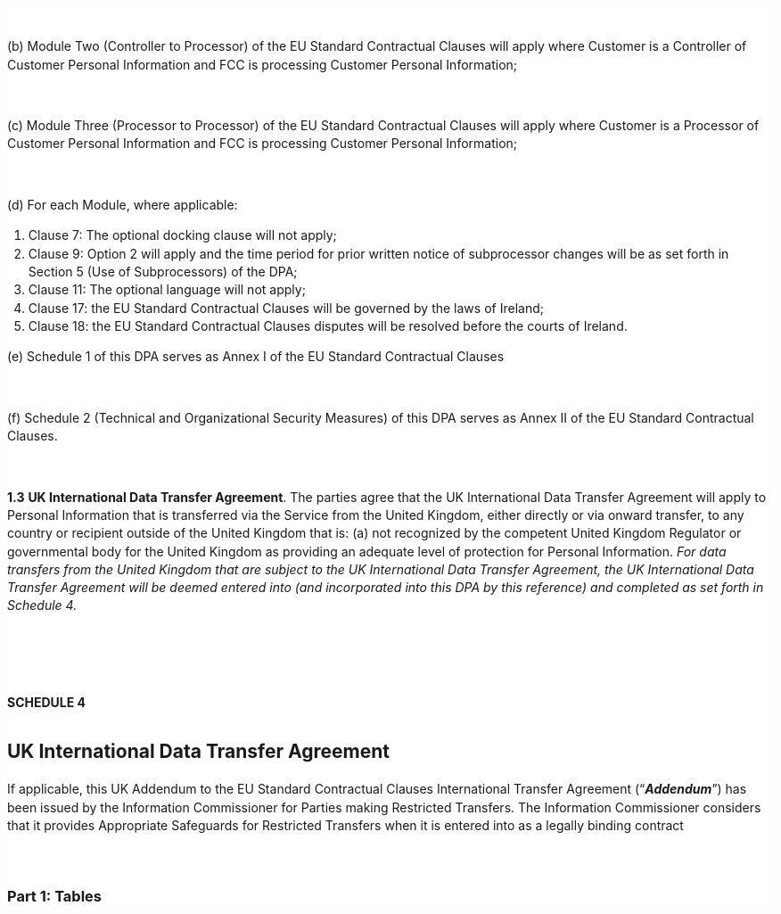 ‍

(b) Module Two (Controller to Processor) of the EU Standard Contractual Clauses will apply where Customer is a Controller of Customer Personal Information and FCC is processing Customer Personal Information;

‍

(c) Module Three (Processor to Processor) of the EU Standard Contractual Clauses will apply where Customer is a Processor of Customer Personal Information and FCC is processing Customer Personal Information;

‍

(d) For each Module, where applicable:

1.  Clause 7: The optional docking clause will not apply;
2.  Clause 9: Option 2 will apply and the time period for prior written notice of subprocessor changes will be as set forth in Section 5 (Use of Subprocessors) of the DPA;
3.  Clause 11: The optional language will not apply;
4.  Clause 17: the EU Standard Contractual Clauses will be governed by the laws of Ireland;
5.  Clause 18: the EU Standard Contractual Clauses disputes will be resolved before the courts of Ireland.

(e) Schedule 1 of this DPA serves as Annex I of the EU Standard Contractual Clauses

‍

(f) Schedule 2 (Technical and Organizational Security Measures) of this DPA serves as Annex II of the EU Standard Contractual Clauses.

‍

**1.3** **UK International Data Transfer Agreement**. The parties agree that the UK International Data Transfer Agreement will apply to Personal Information that is transferred via the Service from the United Kingdom, either directly or via onward transfer, to any country or recipient outside of the United Kingdom that is: (a) not recognized by the competent United Kingdom Regulator or governmental body for the United Kingdom as providing an adequate level of protection for Personal Information. _For data transfers from the United Kingdom that are subject to the UK International Data Transfer Agreement, the UK International Data Transfer Agreement will be deemed entered into (and incorporated into this DPA by this reference) and completed as set forth in Schedule 4._

‍

‍

#### SCHEDULE 4

UK International Data Transfer Agreement
----------------------------------------

‍If applicable, this UK Addendum to the EU Standard Contractual Clauses International Transfer Agreement (“**_Addendum_**”) has been issued by the Information Commissioner for Parties making Restricted Transfers. The Information Commissioner considers that it provides Appropriate Safeguards for Restricted Transfers when it is entered into as a legally binding contract

‍

### Part 1: Tables
